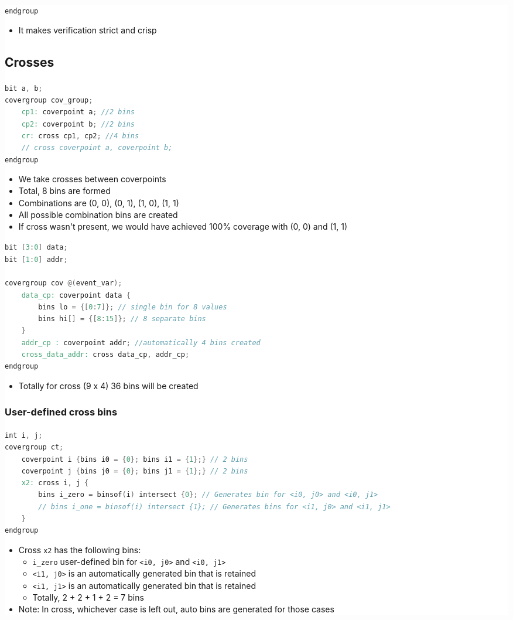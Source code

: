 ```verilog
endgroup
```
- It makes verification strict and crisp

## Crosses
```verilog
bit a, b;
covergroup cov_group;
	cp1: coverpoint a; //2 bins
	cp2: coverpoint b; //2 bins
	cr: cross cp1, cp2; //4 bins
	// cross coverpoint a, coverpoint b;
endgroup
```
- We take crosses between coverpoints
- Total, 8 bins are formed
- Combinations are (0, 0), (0, 1), (1, 0), (1, 1) 
- All possible combination bins are created
- If cross wasn't present, we would have achieved 100% coverage with (0, 0) and (1, 1)

```verilog
bit [3:0] data;
bit [1:0] addr;

covergroup cov @(event_var);
	data_cp: coverpoint data {
		bins lo = {[0:7]}; // single bin for 8 values
		bins hi[] = {[8:15]}; // 8 separate bins
	}
	addr_cp : coverpoint addr; //automatically 4 bins created
	cross_data_addr: cross data_cp, addr_cp;
endgroup
```
- Totally for cross (9 x 4) 36 bins will be created

### User-defined cross bins
```verilog
int i, j;
covergroup ct;
	coverpoint i {bins i0 = {0}; bins i1 = {1};} // 2 bins 
	coverpoint j {bins j0 = {0}; bins j1 = {1};} // 2 bins
	x2: cross i, j {
		bins i_zero = binsof(i) intersect {0}; // Generates bin for <i0, j0> and <i0, j1>
		// bins i_one = binsof(i) intersect {1}; // Generates bins for <i1, j0> and <i1, j1>	
	}
endgroup
```
- Cross `x2` has the following bins:
	- `i_zero` user-defined bin for `<i0, j0>` and `<i0, j1>`
	- `<i1, j0>` is an automatically generated bin that is retained
	- `<i1, j1>` is an automatically generated bin that is retained
	- Totally, 2 + 2 + 1 + 2 = 7 bins
- Note: In cross, whichever case is left out, auto bins are generated for those cases
